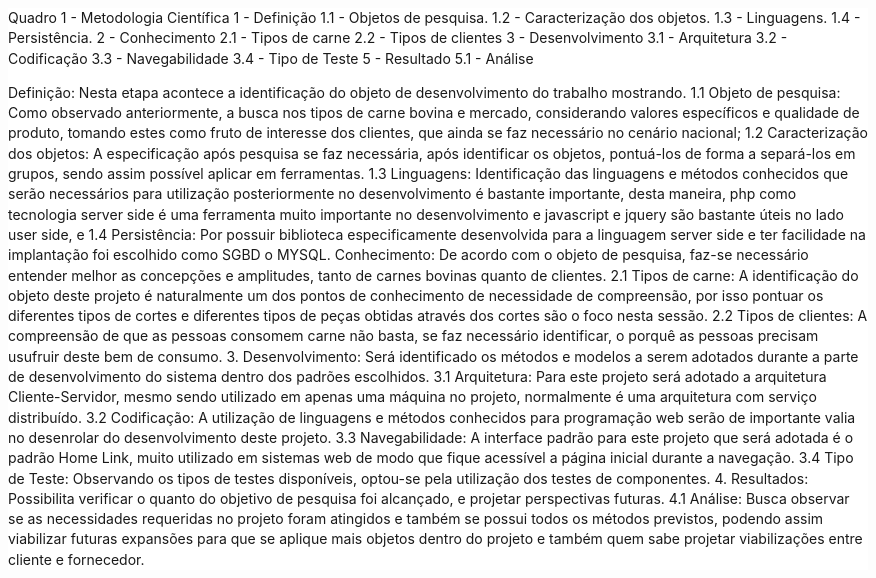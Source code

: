 


Quadro 1 - Metodologia Científica
1 - Definição
1.1 - Objetos de pesquisa.
1.2 - Caracterização dos objetos.
1.3 - Linguagens.
1.4 - Persistência.
2 - Conhecimento
2.1 - Tipos de carne
2.2 - Tipos de clientes
3 - Desenvolvimento
3.1 - Arquitetura
3.2 - Codificação
3.3 - Navegabilidade
3.4 - Tipo de Teste
5 - Resultado
5.1 - Análise


Definição: Nesta etapa acontece a identificação do objeto de desenvolvimento do trabalho mostrando. 
1.1 Objeto de pesquisa: Como observado anteriormente, a busca nos tipos de carne bovina e mercado, considerando valores específicos e qualidade de produto, tomando estes como fruto de interesse dos clientes, que ainda se faz necessário no cenário nacional;
1.2 Caracterização dos objetos: A especificação após pesquisa se faz necessária, após identificar os objetos, pontuá-los de forma a separá-los em grupos, sendo assim possível aplicar em ferramentas.
1.3  Linguagens: Identificação das linguagens e métodos conhecidos que serão necessários para utilização posteriormente no desenvolvimento é bastante importante, desta maneira, php como tecnologia server side é uma ferramenta muito importante no desenvolvimento e javascript e jquery são bastante úteis no lado user side, e
1.4 Persistência: Por possuir biblioteca especificamente desenvolvida para a linguagem server side e ter facilidade na implantação foi escolhido como SGBD o MYSQL.
Conhecimento: De acordo com o objeto de pesquisa, faz-se necessário entender melhor as concepções e amplitudes, tanto de carnes bovinas quanto de clientes.
	2.1 Tipos de carne:  A identificação do objeto deste projeto é naturalmente um dos pontos de conhecimento de necessidade de compreensão, por isso pontuar os diferentes tipos de cortes e diferentes tipos de peças obtidas através dos cortes são o foco nesta sessão.
2.2 Tipos de clientes: A compreensão de que as pessoas consomem carne não basta, se faz necessário identificar, o porquê as pessoas precisam usufruir deste bem de consumo.
3. Desenvolvimento: Será identificado os métodos e modelos a serem adotados durante a parte de desenvolvimento do sistema dentro dos padrões escolhidos.
3.1 Arquitetura: Para este projeto será adotado a arquitetura Cliente-Servidor, mesmo sendo utilizado em apenas uma máquina no projeto, normalmente é uma arquitetura com serviço distribuído.
3.2 Codificação: A utilização de linguagens e métodos conhecidos para programação web serão de importante valia no desenrolar do desenvolvimento deste projeto.
3.3 Navegabilidade: A interface padrão para este projeto que será adotada é o padrão Home Link, muito utilizado em sistemas web de modo que fique acessível a página inicial durante a navegação.
3.4 Tipo de Teste: Observando os tipos de testes disponíveis, optou-se pela utilização dos testes de componentes.
4. Resultados: Possibilita verificar o quanto do objetivo de pesquisa foi alcançado, e projetar perspectivas futuras.
4.1 Análise: Busca observar se as necessidades requeridas no projeto foram atingidos e também se possui todos os métodos previstos, podendo assim viabilizar futuras expansões para que se aplique mais objetos dentro do projeto e também quem sabe projetar viabilizações entre cliente e fornecedor. 
